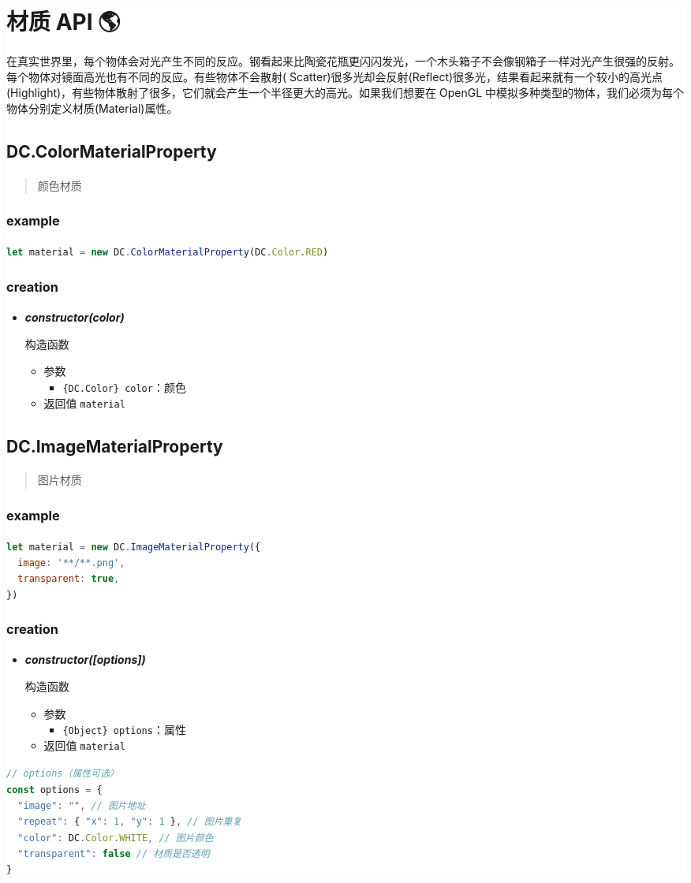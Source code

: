 # 材质 API 🌎

在真实世界里，每个物体会对光产生不同的反应。钢看起来比陶瓷花瓶更闪闪发光，一个木头箱子不会像钢箱子一样对光产生很强的反射。每个物体对镜面高光也有不同的反应。有些物体不会散射(
Scatter)很多光却会反射(Reflect)很多光，结果看起来就有一个较小的高光点(Highlight)，有些物体散射了很多，它们就会产生一个半径更大的高光。如果我们想要在
OpenGL 中模拟多种类型的物体，我们必须为每个物体分别定义材质(Material)属性。

## DC.ColorMaterialProperty

> 颜色材质

### example

```js
let material = new DC.ColorMaterialProperty(DC.Color.RED)
```

### creation

- **_constructor(color)_**

  构造函数

  - 参数
    - `{DC.Color} color`：颜色
  - 返回值 `material`

## DC.ImageMaterialProperty

> 图片材质

### example

```js
let material = new DC.ImageMaterialProperty({
  image: '**/**.png',
  transparent: true,
})
```

### creation

- **_constructor([options])_**

  构造函数

  - 参数
    - `{Object} options`：属性
  - 返回值 `material`

```js
// options（属性可选）
const options = {
  "image": "", // 图片地址
  "repeat": { "x": 1, "y": 1 }, // 图片重复
  "color": DC.Color.WHITE, // 图片颜色
  "transparent": false // 材质是否透明
}
```
